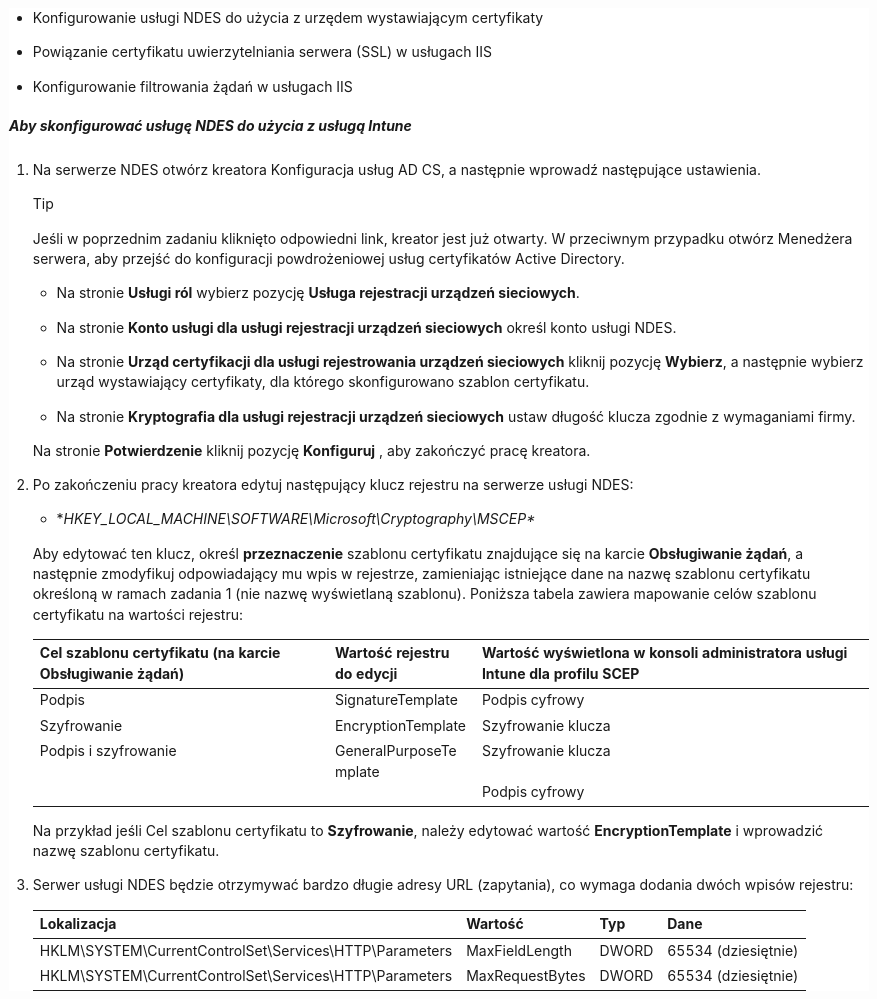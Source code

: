 -   Konfigurowanie usługi NDES do użycia z urzędem wystawiającym certyfikaty

-   Powiązanie certyfikatu uwierzytelniania serwera (SSL) w usługach IIS

-   Konfigurowanie filtrowania żądań w usługach IIS

##### Aby skonfigurować usługę NDES do użycia z usługą Intune

1.  Na serwerze NDES otwórz kreatora Konfiguracja usług AD CS, a następnie wprowadź następujące ustawienia.

    > [!TIP]
    > Jeśli w poprzednim zadaniu kliknięto odpowiedni link, kreator jest już otwarty. W przeciwnym przypadku otwórz Menedżera serwera, aby przejść do konfiguracji powdrożeniowej usług certyfikatów Active Directory.

    -   Na stronie **Usługi ról** wybierz pozycję **Usługa rejestracji urządzeń sieciowych**.

    -   Na stronie **Konto usługi dla usługi rejestracji urządzeń sieciowych** określ konto usługi NDES.

    -   Na stronie **Urząd certyfikacji dla usługi rejestrowania urządzeń sieciowych** kliknij pozycję **Wybierz**, a następnie wybierz urząd wystawiający certyfikaty, dla którego skonfigurowano szablon certyfikatu.

    -   Na stronie **Kryptografia dla usługi rejestracji urządzeń sieciowych** ustaw długość klucza zgodnie z wymaganiami firmy.

    Na stronie **Potwierdzenie** kliknij pozycję **Konfiguruj** , aby zakończyć pracę kreatora.

2.  Po zakończeniu pracy kreatora edytuj następujący klucz rejestru na serwerze usługi NDES:

    -   **HKEY_LOCAL_MACHINE\SOFTWARE\Microsoft\Cryptography\MSCEP\**

    Aby edytować ten klucz, określ **przeznaczenie** szablonu certyfikatu znajdujące się na karcie **Obsługiwanie żądań**, a następnie zmodyfikuj odpowiadający mu wpis w rejestrze, zamieniając istniejące dane na nazwę szablonu certyfikatu określoną w ramach zadania 1 (nie nazwę wyświetlaną szablonu). Poniższa tabela zawiera mapowanie celów szablonu certyfikatu na wartości rejestru:

    |Cel szablonu certyfikatu (na karcie Obsługiwanie żądań)|Wartość rejestru do edycji|Wartość wyświetlona w konsoli administratora usługi Intune dla profilu SCEP|
    |--------------------------------------------------------------|--------------------------|------------------------------------------------------------------------------------------------------------|
    |Podpis|SignatureTemplate|Podpis cyfrowy|
    |Szyfrowanie|EncryptionTemplate|Szyfrowanie klucza|
    |Podpis i szyfrowanie|GeneralPurposeTemplate|Szyfrowanie klucza<br /><br />Podpis cyfrowy|
    Na przykład jeśli Cel szablonu certyfikatu to **Szyfrowanie**, należy edytować wartość **EncryptionTemplate** i wprowadzić nazwę szablonu certyfikatu.

3. Serwer usługi NDES będzie otrzymywać bardzo długie adresy URL (zapytania), co wymaga dodania dwóch wpisów rejestru:

    |Lokalizacja|Wartość|Typ|Dane|
    |-------|-----|----|----|
    |HKLM\SYSTEM\CurrentControlSet\Services\HTTP\Parameters|MaxFieldLength|DWORD|65534 (dziesiętnie)|
    |HKLM\SYSTEM\CurrentControlSet\Services\HTTP\Parameters|MaxRequestBytes|DWORD|65534 (dziesiętnie)|
